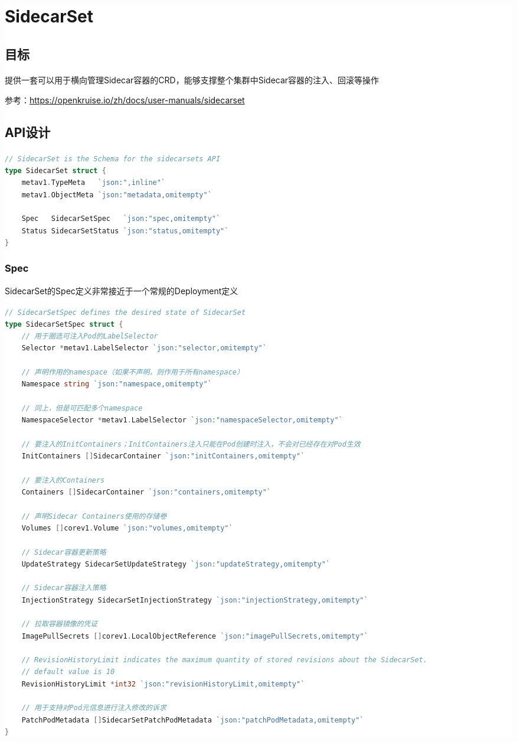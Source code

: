 # SidecarSet

## 目标

提供一套可以用于横向管理Sidecar容器的CRD，能够支撑整个集群中Sidecar容器的注入、回滚等操作

参考：https://openkruise.io/zh/docs/user-manuals/sidecarset

## API设计

```go
// SidecarSet is the Schema for the sidecarsets API
type SidecarSet struct {
	metav1.TypeMeta   `json:",inline"`
	metav1.ObjectMeta `json:"metadata,omitempty"`

	Spec   SidecarSetSpec   `json:"spec,omitempty"`
	Status SidecarSetStatus `json:"status,omitempty"`
}
```

### Spec

SidecarSet的Spec定义非常接近于一个常规的Deployment定义

```go
// SidecarSetSpec defines the desired state of SidecarSet
type SidecarSetSpec struct {
	// 用于圈选可注入Pod的LabelSelector
	Selector *metav1.LabelSelector `json:"selector,omitempty"`

	// 声明作用的namespace（如果不声明，则作用于所有namespace）
	Namespace string `json:"namespace,omitempty"`

	// 同上，但是可匹配多个namespace
	NamespaceSelector *metav1.LabelSelector `json:"namespaceSelector,omitempty"`

	// 要注入的InitContainers；InitContainers注入只能在Pod创建时注入，不会对已经存在对Pod生效
	InitContainers []SidecarContainer `json:"initContainers,omitempty"`

	// 要注入的Containers
	Containers []SidecarContainer `json:"containers,omitempty"`

	// 声明Sidecar Containers使用的存储卷
	Volumes []corev1.Volume `json:"volumes,omitempty"`

	// Sidecar容器更新策略
	UpdateStrategy SidecarSetUpdateStrategy `json:"updateStrategy,omitempty"`

	// Sidecar容器注入策略
	InjectionStrategy SidecarSetInjectionStrategy `json:"injectionStrategy,omitempty"`

	// 拉取容器镜像的凭证
	ImagePullSecrets []corev1.LocalObjectReference `json:"imagePullSecrets,omitempty"`

	// RevisionHistoryLimit indicates the maximum quantity of stored revisions about the SidecarSet.
	// default value is 10
	RevisionHistoryLimit *int32 `json:"revisionHistoryLimit,omitempty"`

	// 用于支持对Pod元信息进行注入修改的诉求
	PatchPodMetadata []SidecarSetPatchPodMetadata `json:"patchPodMetadata,omitempty"`
}
```